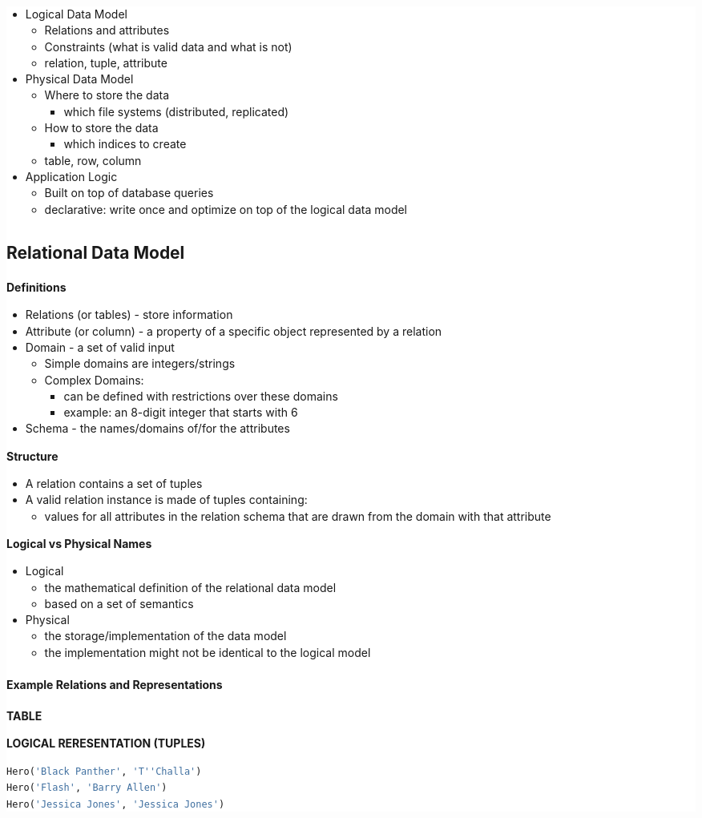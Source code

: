 - Logical Data Model 
  - Relations and attributes
  - Constraints (what is valid data and what is not)
  - relation, tuple, attribute
- Physical Data Model 
  - Where to store the data 
    - which file systems (distributed, replicated)
  - How to store the data 
    - which indices to create
  - table, row, column
- Application Logic 
  - Built on top of database queries
  - declarative: write once and optimize on top of the logical data model

## Relational Data Model

**Definitions**

- Relations (or tables) - store information
- Attribute (or column) - a property of a specific object represented by a relation
- Domain - a set of valid input 
  - Simple domains are integers/strings
  - Complex Domains: 
    - can be defined with restrictions over these domains
    - example: an 8-digit integer that starts with 6
- Schema - the names/domains of/for the attributes

**Structure**

- A relation contains a set of tuples
- A valid relation instance is made of tuples containing: 
  - values for all attributes in the relation schema that are drawn from the domain with that attribute

**Logical vs Physical Names**

- Logical 
  - the mathematical definition of the relational data model
  - based on a set of semantics
- Physical 
  - the storage/implementation of the data model
  - the implementation might not be identical to the logical model

#### **Example Relations and Representations**

__TABLE__

__LOGICAL RERESENTATION (TUPLES)__

```SQL
Hero('Black Panther', 'T''Challa')
Hero('Flash', 'Barry Allen')
Hero('Jessica Jones', 'Jessica Jones')
```
